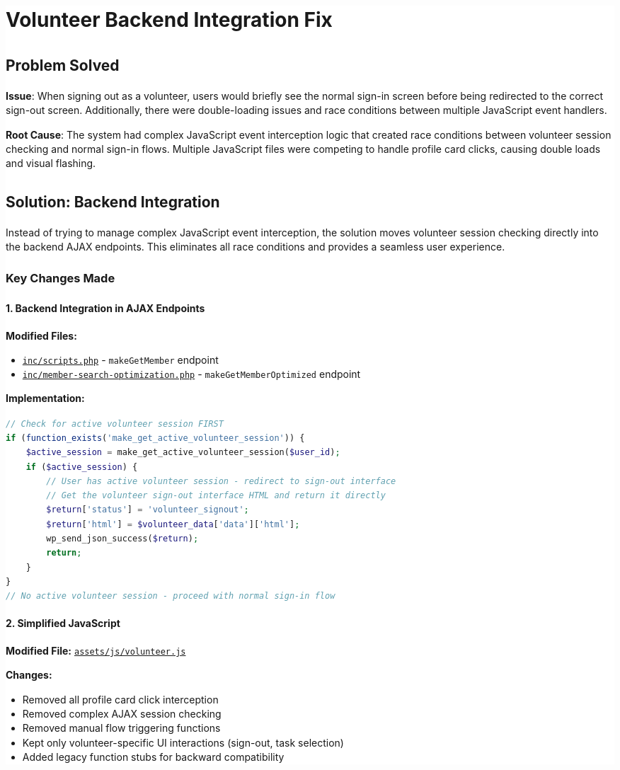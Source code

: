 # Volunteer Backend Integration Fix

## Problem Solved

**Issue**: When signing out as a volunteer, users would briefly see the normal sign-in screen before being redirected to the correct sign-out screen. Additionally, there were double-loading issues and race conditions between multiple JavaScript event handlers.

**Root Cause**: The system had complex JavaScript event interception logic that created race conditions between volunteer session checking and normal sign-in flows. Multiple JavaScript files were competing to handle profile card clicks, causing double loads and visual flashing.

## Solution: Backend Integration

Instead of trying to manage complex JavaScript event interception, the solution moves volunteer session checking directly into the backend AJAX endpoints. This eliminates all race conditions and provides a seamless user experience.

### Key Changes Made

#### 1. Backend Integration in AJAX Endpoints

**Modified Files:**

- [`inc/scripts.php`](inc/scripts.php:310) - `makeGetMember` endpoint
- [`inc/member-search-optimization.php`](inc/member-search-optimization.php:239) - `makeGetMemberOptimized` endpoint

**Implementation:**

```php
// Check for active volunteer session FIRST
if (function_exists('make_get_active_volunteer_session')) {
    $active_session = make_get_active_volunteer_session($user_id);
    if ($active_session) {
        // User has active volunteer session - redirect to sign-out interface
        // Get the volunteer sign-out interface HTML and return it directly
        $return['status'] = 'volunteer_signout';
        $return['html'] = $volunteer_data['data']['html'];
        wp_send_json_success($return);
        return;
    }
}
// No active volunteer session - proceed with normal sign-in flow
```

#### 2. Simplified JavaScript

**Modified File:** [`assets/js/volunteer.js`](assets/js/volunteer.js)

**Changes:**

- Removed all profile card click interception
- Removed complex AJAX session checking
- Removed manual flow triggering functions
- Kept only volunteer-specific UI interactions (sign-out, task selection)
- Added legacy function stubs for backward compatibility
